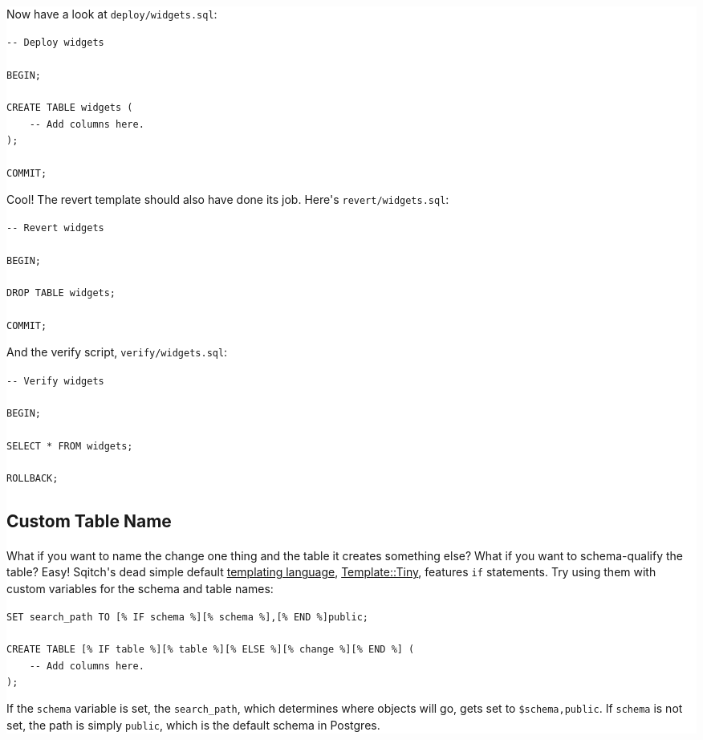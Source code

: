 Now have a look at `deploy/widgets.sql`:

``` postgres
-- Deploy widgets

BEGIN;

CREATE TABLE widgets (
    -- Add columns here.
);

COMMIT;
```

Cool! The revert template should also have done its job. Here's
`revert/widgets.sql`:

``` postgres
-- Revert widgets

BEGIN;

DROP TABLE widgets;

COMMIT;
```

And the verify script, `verify/widgets.sql`:

``` postgres
-- Verify widgets

BEGIN;

SELECT * FROM widgets;

ROLLBACK;
```

Custom Table Name
-----------------

What if you want to name the change one thing and the table it creates
something else? What if you want to schema-qualify the table? Easy! Sqitch's
dead simple default [templating language], [Template::Tiny], features `if`
statements. Try using them with custom variables for the schema and table
names:

``` postgres
SET search_path TO [% IF schema %][% schema %],[% END %]public;

CREATE TABLE [% IF table %][% table %][% ELSE %][% change %][% END %] (
    -- Add columns here.
);
```

If the `schema` variable is set, the `search_path`, which determines where
objects will go, gets set to `$schema,public`. If `schema` is not set, the
path is simply `public`, which is the default schema in Postgres.


  [Sqitch]: https://sqitch.org/ "Sane database change management"
  [MySQL]: http://dev.mysql.com/ "The world's most popular open source database"
  [`SIGNAL`]: http://dev.mysql.com/doc/refman/5.5/en/condition-handling.html
  [mimic check constraints]: http://stackoverflow.com/a/17424570/79202
  [tutorial]: https://metacpan.org/module/sqitchtutorial-mysql
  [Git repository]: https://github.com/theory/sqitch-mysql-intro
  [`sqitch add`]: http://metacpan.org/module/sqitch-add
  [Template::Tiny]: https://metacpan.org/module/Template::Tiny
  [templating language]: https://metacpan.org/module/sqitch-add#Syntax
  [Template Toolkit]: http://tt2.org/
  [VMethod]: http://tt2.org/docs/manual/VMethods.html
  [mail list]: https://groups.google.com/forum/#!forum/sqitch-users